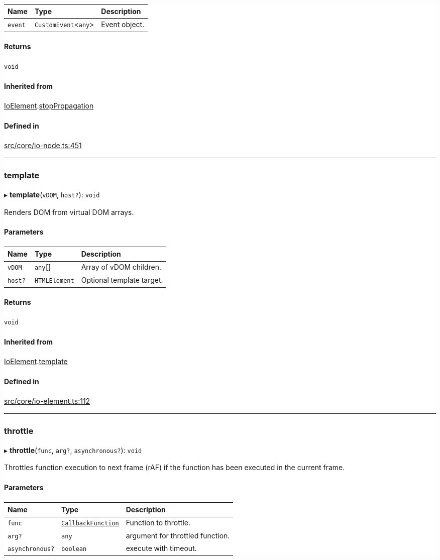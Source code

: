 | Name | Type | Description |
| :------ | :------ | :------ |
| `event` | `CustomEvent`<`any`\> | Event object. |

#### Returns

`void`

#### Inherited from

[IoElement](IoElement.md).[stopPropagation](IoElement.md#stoppropagation)

#### Defined in

[src/core/io-node.ts:451](https://github.com/io-gui/iogui/blob/tsc/src/core/io-node.ts#L451)

___

### template

▸ **template**(`vDOM`, `host?`): `void`

Renders DOM from virtual DOM arrays.

#### Parameters

| Name | Type | Description |
| :------ | :------ | :------ |
| `vDOM` | `any`[] | Array of vDOM children. |
| `host?` | `HTMLElement` | Optional template target. |

#### Returns

`void`

#### Inherited from

[IoElement](IoElement.md).[template](IoElement.md#template)

#### Defined in

[src/core/io-element.ts:112](https://github.com/io-gui/iogui/blob/tsc/src/core/io-element.ts#L112)

___

### throttle

▸ **throttle**(`func`, `arg?`, `asynchronous?`): `void`

Throttles function execution to next frame (rAF) if the function has been executed in the current frame.

#### Parameters

| Name | Type | Description |
| :------ | :------ | :------ |
| `func` | [`CallbackFunction`](../README.md#callbackfunction) | Function to throttle. |
| `arg?` | `any` | argument for throttled function. |
| `asynchronous?` | `boolean` | execute with timeout. |
